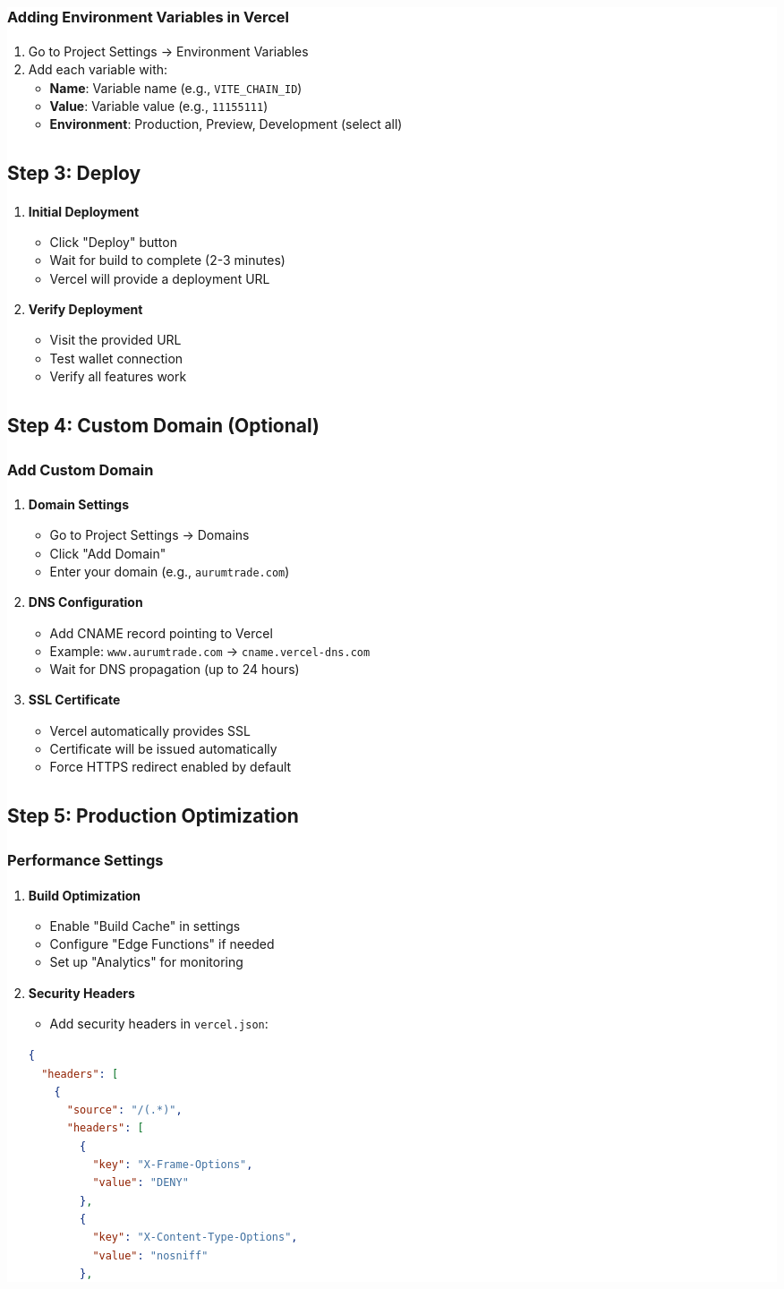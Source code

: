 ### Adding Environment Variables in Vercel

1. Go to Project Settings → Environment Variables
2. Add each variable with:
   - **Name**: Variable name (e.g., `VITE_CHAIN_ID`)
   - **Value**: Variable value (e.g., `11155111`)
   - **Environment**: Production, Preview, Development (select all)

## Step 3: Deploy

1. **Initial Deployment**
   - Click "Deploy" button
   - Wait for build to complete (2-3 minutes)
   - Vercel will provide a deployment URL

2. **Verify Deployment**
   - Visit the provided URL
   - Test wallet connection
   - Verify all features work

## Step 4: Custom Domain (Optional)

### Add Custom Domain

1. **Domain Settings**
   - Go to Project Settings → Domains
   - Click "Add Domain"
   - Enter your domain (e.g., `aurumtrade.com`)

2. **DNS Configuration**
   - Add CNAME record pointing to Vercel
   - Example: `www.aurumtrade.com` → `cname.vercel-dns.com`
   - Wait for DNS propagation (up to 24 hours)

3. **SSL Certificate**
   - Vercel automatically provides SSL
   - Certificate will be issued automatically
   - Force HTTPS redirect enabled by default

## Step 5: Production Optimization

### Performance Settings

1. **Build Optimization**
   - Enable "Build Cache" in settings
   - Configure "Edge Functions" if needed
   - Set up "Analytics" for monitoring

2. **Security Headers**
   - Add security headers in `vercel.json`:
   ```json
   {
     "headers": [
       {
         "source": "/(.*)",
         "headers": [
           {
             "key": "X-Frame-Options",
             "value": "DENY"
           },
           {
             "key": "X-Content-Type-Options",
             "value": "nosniff"
           },
   ```